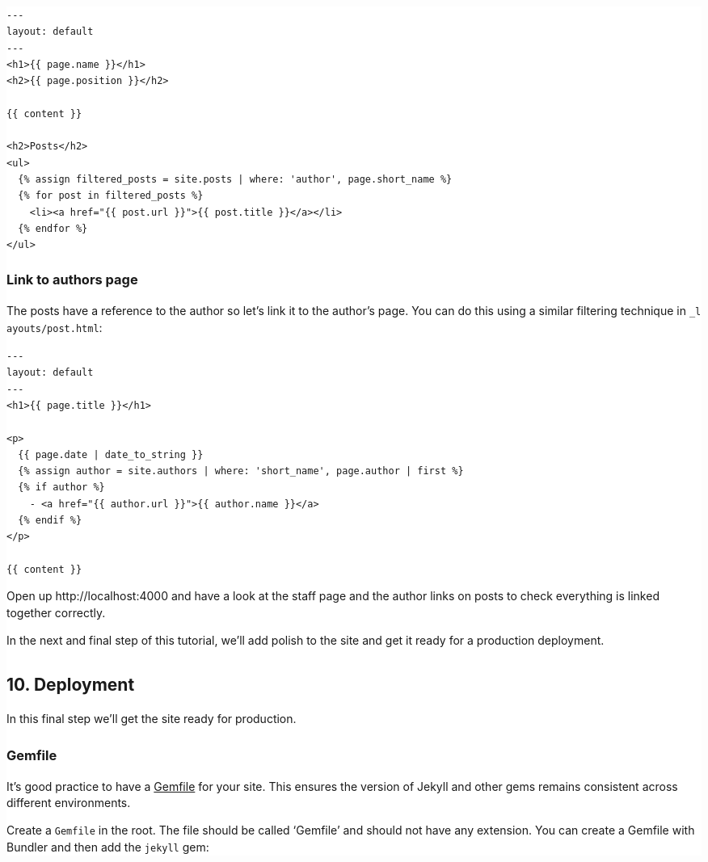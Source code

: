 ~~~
---
layout: default
---
<h1>{{ page.name }}</h1>
<h2>{{ page.position }}</h2>

{{ content }}

<h2>Posts</h2>
<ul>
  {% assign filtered_posts = site.posts | where: 'author', page.short_name %}
  {% for post in filtered_posts %}
    <li><a href="{{ post.url }}">{{ post.title }}</a></li>
  {% endfor %}
</ul>
~~~

### Link to authors page
The posts have a reference to the author so let’s link it to the author’s page. You can do this using a similar filtering technique in `_layouts/post.html`:

~~~
---
layout: default
---
<h1>{{ page.title }}</h1>

<p>
  {{ page.date | date_to_string }}
  {% assign author = site.authors | where: 'short_name', page.author | first %}
  {% if author %}
    - <a href="{{ author.url }}">{{ author.name }}</a>
  {% endif %}
</p>

{{ content }}
~~~

Open up http://localhost:4000 and have a look at the staff page and the author links on posts to check everything is linked together correctly.

In the next and final step of this tutorial, we’ll add polish to the site and get it ready for a production deployment.

## 10. Deployment
In this final step we’ll get the site ready for production.

### Gemfile
It’s good practice to have a [Gemfile](https://jekyllrb.com/docs/ruby-101/#gemfile) for your site. This ensures the version of Jekyll and other gems remains consistent across different environments.

Create a `Gemfile` in the root. The file should be called ‘Gemfile’ and should not have any extension. You can create a Gemfile with Bundler and then add the `jekyll` gem:
